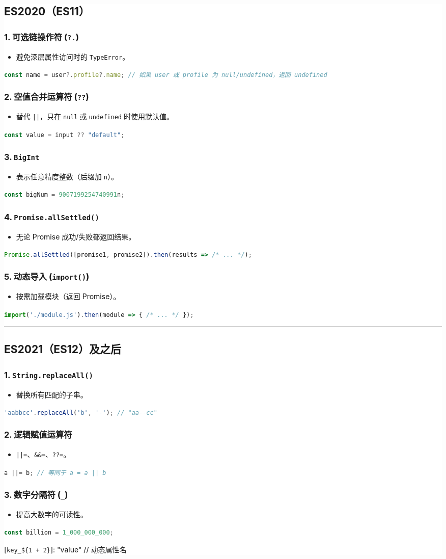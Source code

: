 
## **ES2020（ES11）**
### 1. **可选链操作符 (`?.`)**
   - 避免深层属性访问时的 `TypeError`。
   ```javascript
   const name = user?.profile?.name; // 如果 user 或 profile 为 null/undefined，返回 undefined
   ```

### 2. **空值合并运算符 (`??`)**
   - 替代 `||`，只在 `null` 或 `undefined` 时使用默认值。
   ```javascript
   const value = input ?? "default";
   ```

### 3. **`BigInt`**
   - 表示任意精度整数（后缀加 `n`）。
   ```javascript
   const bigNum = 9007199254740991n;
   ```

### 4. **`Promise.allSettled()`**
   - 无论 Promise 成功/失败都返回结果。
   ```javascript
   Promise.allSettled([promise1, promise2]).then(results => /* ... */);
   ```

### 5. **动态导入 (`import()`)**
   - 按需加载模块（返回 Promise）。
   ```javascript
   import('./module.js').then(module => { /* ... */ });
   ```

---

## **ES2021（ES12）及之后**
### 1. **`String.replaceAll()`**
   - 替换所有匹配的子串。
   ```javascript
   'aabbcc'.replaceAll('b', '-'); // "aa--cc"
   ```

### 2. **逻辑赋值运算符**
   - `||=`、`&&=`、`??=`。
   ```javascript
   a ||= b; // 等同于 a = a || b
   ```

### 3. **数字分隔符 (`_`)**
   - 提高大数字的可读性。
   ```javascript
   const billion = 1_000_000_000;
   ```


  [`key_${1 + 2}`]: "value" // 动态属性名
